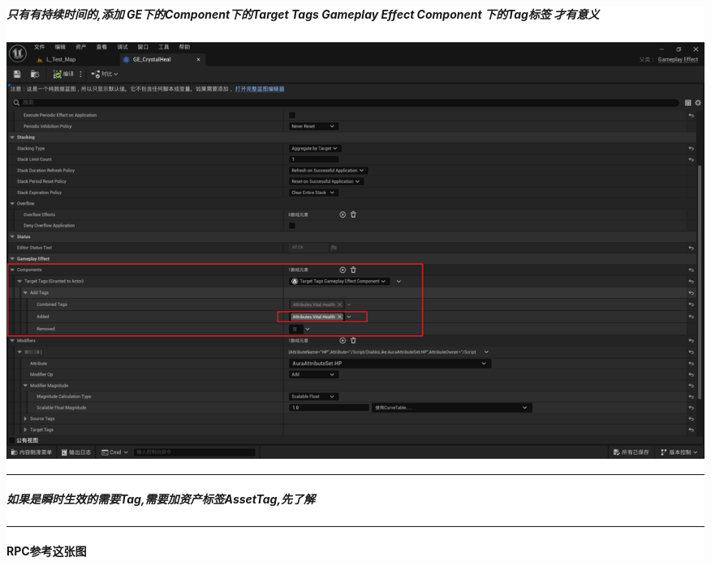 
##### 只有有持续时间的,添加 GE下的Component下的Target Tags Gameplay Effect Component 下的Tag标签 才有意义 

![图片](https://github.com/liyunlong618/LiYunLongKnowledgeLibrary/blob/main/UECPP/Models/GAS/GAS_2_Aura/DetailContent/Image/GAS_011/985213_11926.png?raw=true)

___________________________________________________________________________________________


##### 如果是瞬时生效的需要Tag,需要加资产标签AssetTag,先了解
___________________________________________________________________________________________


#### RPC参考这张图 
